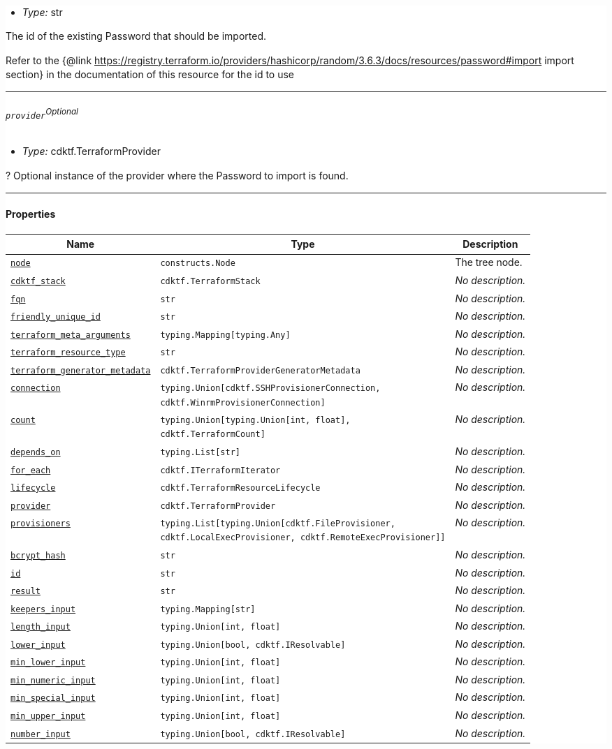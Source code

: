 - *Type:* str

The id of the existing Password that should be imported.

Refer to the {@link https://registry.terraform.io/providers/hashicorp/random/3.6.3/docs/resources/password#import import section} in the documentation of this resource for the id to use

---

###### `provider`<sup>Optional</sup> <a name="provider" id="@cdktf/provider-random.password.Password.generateConfigForImport.parameter.provider"></a>

- *Type:* cdktf.TerraformProvider

? Optional instance of the provider where the Password to import is found.

---

#### Properties <a name="Properties" id="Properties"></a>

| **Name** | **Type** | **Description** |
| --- | --- | --- |
| <code><a href="#@cdktf/provider-random.password.Password.property.node">node</a></code> | <code>constructs.Node</code> | The tree node. |
| <code><a href="#@cdktf/provider-random.password.Password.property.cdktfStack">cdktf_stack</a></code> | <code>cdktf.TerraformStack</code> | *No description.* |
| <code><a href="#@cdktf/provider-random.password.Password.property.fqn">fqn</a></code> | <code>str</code> | *No description.* |
| <code><a href="#@cdktf/provider-random.password.Password.property.friendlyUniqueId">friendly_unique_id</a></code> | <code>str</code> | *No description.* |
| <code><a href="#@cdktf/provider-random.password.Password.property.terraformMetaArguments">terraform_meta_arguments</a></code> | <code>typing.Mapping[typing.Any]</code> | *No description.* |
| <code><a href="#@cdktf/provider-random.password.Password.property.terraformResourceType">terraform_resource_type</a></code> | <code>str</code> | *No description.* |
| <code><a href="#@cdktf/provider-random.password.Password.property.terraformGeneratorMetadata">terraform_generator_metadata</a></code> | <code>cdktf.TerraformProviderGeneratorMetadata</code> | *No description.* |
| <code><a href="#@cdktf/provider-random.password.Password.property.connection">connection</a></code> | <code>typing.Union[cdktf.SSHProvisionerConnection, cdktf.WinrmProvisionerConnection]</code> | *No description.* |
| <code><a href="#@cdktf/provider-random.password.Password.property.count">count</a></code> | <code>typing.Union[typing.Union[int, float], cdktf.TerraformCount]</code> | *No description.* |
| <code><a href="#@cdktf/provider-random.password.Password.property.dependsOn">depends_on</a></code> | <code>typing.List[str]</code> | *No description.* |
| <code><a href="#@cdktf/provider-random.password.Password.property.forEach">for_each</a></code> | <code>cdktf.ITerraformIterator</code> | *No description.* |
| <code><a href="#@cdktf/provider-random.password.Password.property.lifecycle">lifecycle</a></code> | <code>cdktf.TerraformResourceLifecycle</code> | *No description.* |
| <code><a href="#@cdktf/provider-random.password.Password.property.provider">provider</a></code> | <code>cdktf.TerraformProvider</code> | *No description.* |
| <code><a href="#@cdktf/provider-random.password.Password.property.provisioners">provisioners</a></code> | <code>typing.List[typing.Union[cdktf.FileProvisioner, cdktf.LocalExecProvisioner, cdktf.RemoteExecProvisioner]]</code> | *No description.* |
| <code><a href="#@cdktf/provider-random.password.Password.property.bcryptHash">bcrypt_hash</a></code> | <code>str</code> | *No description.* |
| <code><a href="#@cdktf/provider-random.password.Password.property.id">id</a></code> | <code>str</code> | *No description.* |
| <code><a href="#@cdktf/provider-random.password.Password.property.result">result</a></code> | <code>str</code> | *No description.* |
| <code><a href="#@cdktf/provider-random.password.Password.property.keepersInput">keepers_input</a></code> | <code>typing.Mapping[str]</code> | *No description.* |
| <code><a href="#@cdktf/provider-random.password.Password.property.lengthInput">length_input</a></code> | <code>typing.Union[int, float]</code> | *No description.* |
| <code><a href="#@cdktf/provider-random.password.Password.property.lowerInput">lower_input</a></code> | <code>typing.Union[bool, cdktf.IResolvable]</code> | *No description.* |
| <code><a href="#@cdktf/provider-random.password.Password.property.minLowerInput">min_lower_input</a></code> | <code>typing.Union[int, float]</code> | *No description.* |
| <code><a href="#@cdktf/provider-random.password.Password.property.minNumericInput">min_numeric_input</a></code> | <code>typing.Union[int, float]</code> | *No description.* |
| <code><a href="#@cdktf/provider-random.password.Password.property.minSpecialInput">min_special_input</a></code> | <code>typing.Union[int, float]</code> | *No description.* |
| <code><a href="#@cdktf/provider-random.password.Password.property.minUpperInput">min_upper_input</a></code> | <code>typing.Union[int, float]</code> | *No description.* |
| <code><a href="#@cdktf/provider-random.password.Password.property.numberInput">number_input</a></code> | <code>typing.Union[bool, cdktf.IResolvable]</code> | *No description.* |